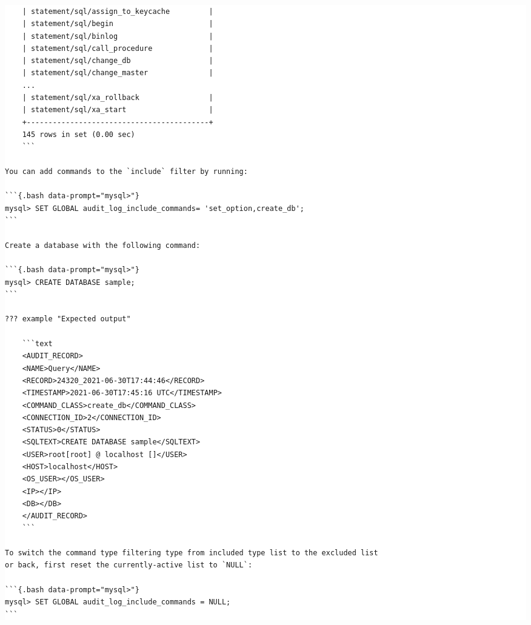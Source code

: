         | statement/sql/assign_to_keycache         |
        | statement/sql/begin                      |
        | statement/sql/binlog                     |
        | statement/sql/call_procedure             |
        | statement/sql/change_db                  |
        | statement/sql/change_master              |
        ...
        | statement/sql/xa_rollback                |
        | statement/sql/xa_start                   |
        +------------------------------------------+
        145 rows in set (0.00 sec)
        ```

    You can add commands to the `include` filter by running:

    ```{.bash data-prompt="mysql>"}
    mysql> SET GLOBAL audit_log_include_commands= 'set_option,create_db';
    ```

    Create a database with the following command:

    ```{.bash data-prompt="mysql>"}
    mysql> CREATE DATABASE sample;
    ```

    ??? example "Expected output"

        ```text
        <AUDIT_RECORD>
        <NAME>Query</NAME>
        <RECORD>24320_2021-06-30T17:44:46</RECORD>
        <TIMESTAMP>2021-06-30T17:45:16 UTC</TIMESTAMP>
        <COMMAND_CLASS>create_db</COMMAND_CLASS>
        <CONNECTION_ID>2</CONNECTION_ID>
        <STATUS>0</STATUS>
        <SQLTEXT>CREATE DATABASE sample</SQLTEXT>
        <USER>root[root] @ localhost []</USER>
        <HOST>localhost</HOST>
        <OS_USER></OS_USER>
        <IP></IP>
        <DB></DB>
        </AUDIT_RECORD>
        ```

    To switch the command type filtering type from included type list to the excluded list
    or back, first reset the currently-active list to `NULL`:

    ```{.bash data-prompt="mysql>"}
    mysql> SET GLOBAL audit_log_include_commands = NULL;
    ```
